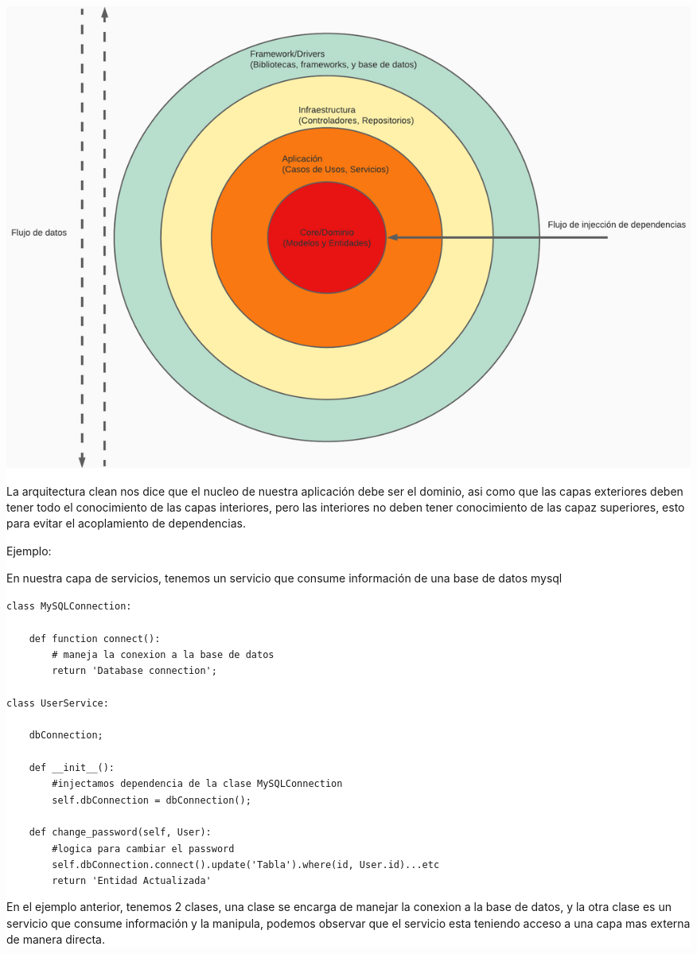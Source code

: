 ![App Screenshot](https://raw.githubusercontent.com/IlopezChan/TodoFastApi/main/app/doc/clean.png)


La arquitectura clean nos dice que el nucleo de nuestra aplicación debe ser el dominio, asi como que las capas exteriores deben tener todo el conocimiento de las capas interiores, pero las interiores no deben tener conocimiento de las capaz superiores, esto para evitar el acoplamiento de dependencias.

Ejemplo:

En nuestra capa de servicios, tenemos un servicio que consume información de una base de datos mysql

```diff
class MySQLConnection:

    def function connect():
        # maneja la conexion a la base de datos
        return 'Database connection';
    
class UserService:

    dbConnection;

    def __init__():
        #injectamos dependencia de la clase MySQLConnection
        self.dbConnection = dbConnection();

    def change_password(self, User):
        #logica para cambiar el password
        self.dbConnection.connect().update('Tabla').where(id, User.id)...etc
        return 'Entidad Actualizada'
```
En el ejemplo anterior, tenemos 2 clases, una clase se encarga de manejar la conexion a la base de datos, y la otra clase es un servicio que consume información y la manipula, podemos observar que el servicio esta teniendo acceso a una capa mas externa de manera directa.
